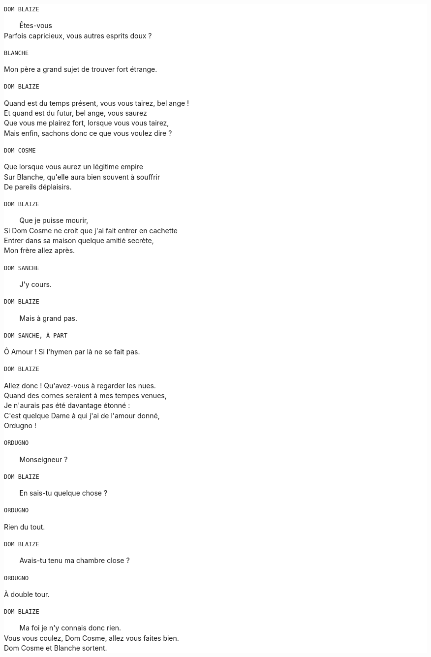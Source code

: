     DOM BLAIZE
        Êtes-vous  
Parfois capricieux, vous autres esprits doux ?  

    BLANCHE
Mon père a grand sujet de trouver fort étrange.  

    DOM BLAIZE
Quand est du temps présent, vous vous tairez, bel ange !  
Et quand est du futur, bel ange, vous saurez  
Que vous me plairez fort, lorsque vous vous tairez,  
Mais enfin, sachons donc ce que vous voulez dire ?  

    DOM COSME
Que lorsque vous aurez un légitime empire  
Sur Blanche, qu'elle aura bien souvent à souffrir  
De pareils déplaisirs.  

    DOM BLAIZE
        Que je puisse mourir,  
Si Dom Cosme ne croit que j'ai fait entrer en cachette  
Entrer dans sa maison quelque amitié secrète,  
Mon frère allez après.  

    DOM SANCHE
        J'y cours.  

    DOM BLAIZE
        Mais à grand pas.  

    DOM SANCHE, À PART
Ô Amour ! Si l'hymen par là ne se fait pas.  

    DOM BLAIZE
Allez donc ! Qu'avez-vous à regarder les nues.  
Quand des cornes seraient à mes tempes venues,  
Je n'aurais pas été davantage étonné :  
C'est quelque Dame à qui j'ai de l'amour donné,  
Ordugno !  

    ORDUGNO
        Monseigneur ?  

    DOM BLAIZE
        En sais-tu quelque chose ?  

    ORDUGNO
Rien du tout.  

    DOM BLAIZE
        Avais-tu tenu ma chambre close ?  

    ORDUGNO
À double tour.  

    DOM BLAIZE
        Ma foi je n'y connais donc rien.  
Vous vous coulez, Dom Cosme, allez vous faites bien.  
Dom Cosme et Blanche sortent.
